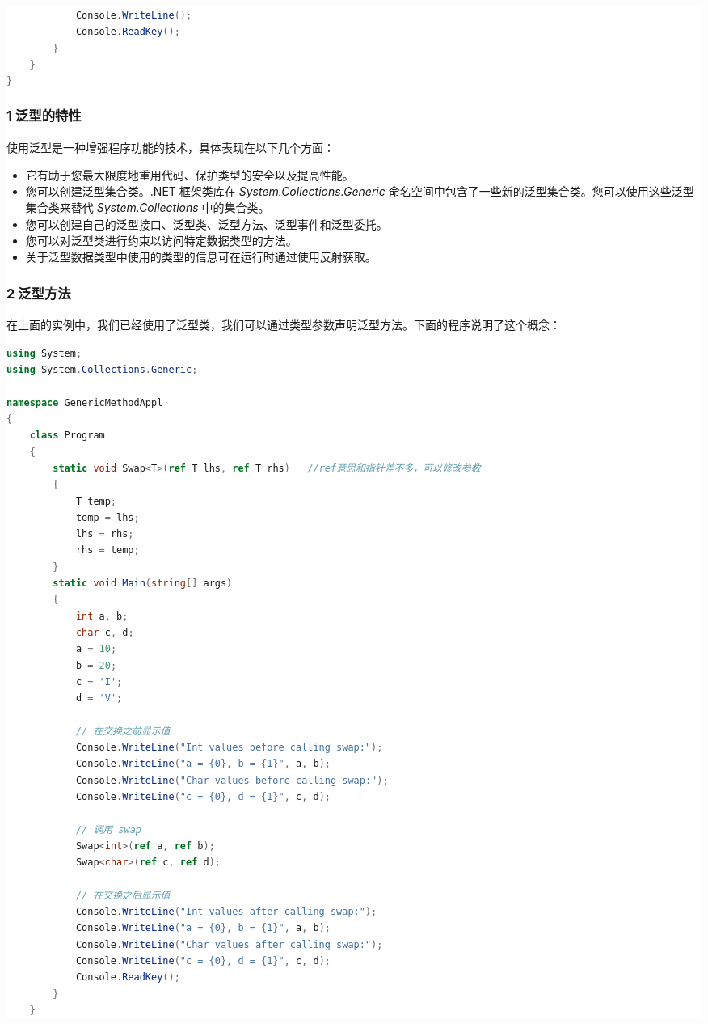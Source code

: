 ```c#
            Console.WriteLine();
            Console.ReadKey();
        }
    }
}
```

### 1 泛型的特性

使用泛型是一种增强程序功能的技术，具体表现在以下几个方面：

- 它有助于您最大限度地重用代码、保护类型的安全以及提高性能。
- 您可以创建泛型集合类。.NET 框架类库在 *System.Collections.Generic* 命名空间中包含了一些新的泛型集合类。您可以使用这些泛型集合类来替代 *System.Collections* 中的集合类。
- 您可以创建自己的泛型接口、泛型类、泛型方法、泛型事件和泛型委托。
- 您可以对泛型类进行约束以访问特定数据类型的方法。
- 关于泛型数据类型中使用的类型的信息可在运行时通过使用反射获取。

### 2 泛型方法

在上面的实例中，我们已经使用了泛型类，我们可以通过类型参数声明泛型方法。下面的程序说明了这个概念：

```c#
using System;
using System.Collections.Generic;

namespace GenericMethodAppl
{
    class Program
    {
        static void Swap<T>(ref T lhs, ref T rhs)   //ref意思和指针差不多，可以修改参数
        {
            T temp;
            temp = lhs;
            lhs = rhs;
            rhs = temp;
        }
        static void Main(string[] args)
        {
            int a, b;
            char c, d;
            a = 10;
            b = 20;
            c = 'I';
            d = 'V';

            // 在交换之前显示值
            Console.WriteLine("Int values before calling swap:");
            Console.WriteLine("a = {0}, b = {1}", a, b);
            Console.WriteLine("Char values before calling swap:");
            Console.WriteLine("c = {0}, d = {1}", c, d);

            // 调用 swap
            Swap<int>(ref a, ref b);
            Swap<char>(ref c, ref d);

            // 在交换之后显示值
            Console.WriteLine("Int values after calling swap:");
            Console.WriteLine("a = {0}, b = {1}", a, b);
            Console.WriteLine("Char values after calling swap:");
            Console.WriteLine("c = {0}, d = {1}", c, d);
            Console.ReadKey();
        }
    }
```